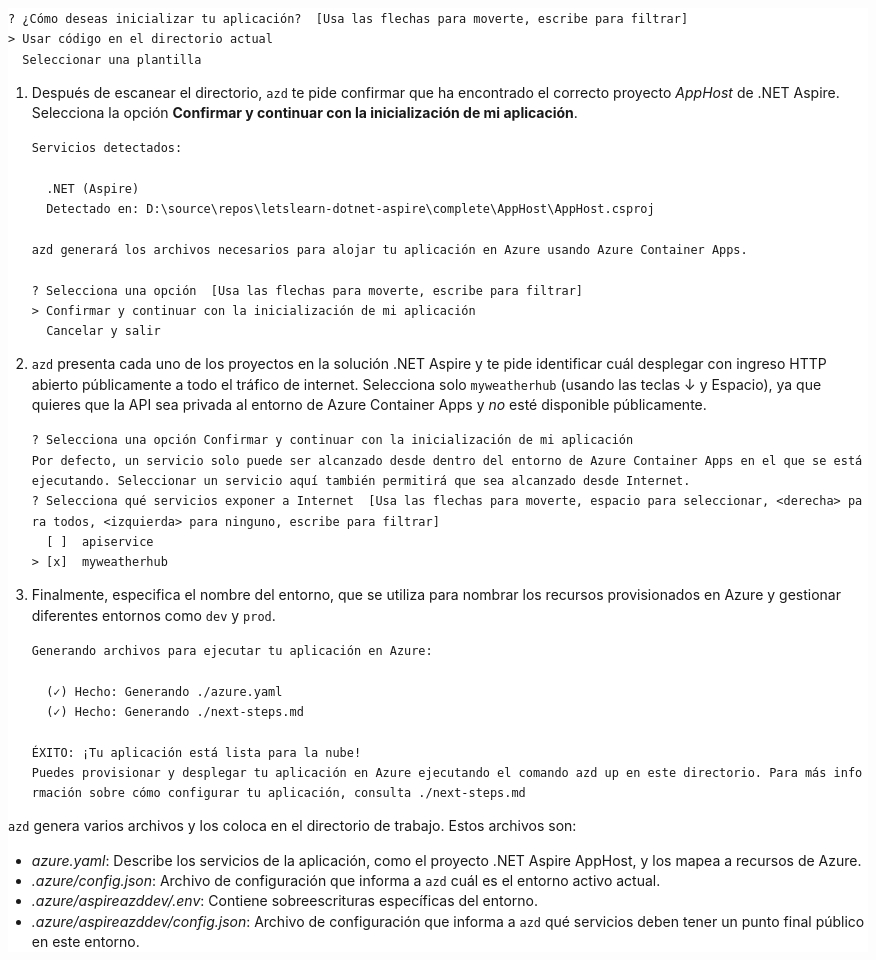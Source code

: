   ```console
  ? ¿Cómo deseas inicializar tu aplicación?  [Usa las flechas para moverte, escribe para filtrar]
  > Usar código en el directorio actual
    Seleccionar una plantilla
  ```

1. Después de escanear el directorio, `azd` te pide confirmar que ha encontrado el correcto proyecto _AppHost_ de .NET Aspire. Selecciona la opción **Confirmar y continuar con la inicialización de mi aplicación**.

    ```console
    Servicios detectados:
    
      .NET (Aspire)
      Detectado en: D:\source\repos\letslearn-dotnet-aspire\complete\AppHost\AppHost.csproj
    
    azd generará los archivos necesarios para alojar tu aplicación en Azure usando Azure Container Apps.
    
    ? Selecciona una opción  [Usa las flechas para moverte, escribe para filtrar]
    > Confirmar y continuar con la inicialización de mi aplicación
      Cancelar y salir
    ```

1. `azd` presenta cada uno de los proyectos en la solución .NET Aspire y te pide identificar cuál desplegar con ingreso HTTP abierto públicamente a todo el tráfico de internet. Selecciona solo `myweatherhub` (usando las teclas ↓ y Espacio), ya que quieres que la API sea privada al entorno de Azure Container Apps y _no_ esté disponible públicamente.

    ```console
    ? Selecciona una opción Confirmar y continuar con la inicialización de mi aplicación
    Por defecto, un servicio solo puede ser alcanzado desde dentro del entorno de Azure Container Apps en el que se está ejecutando. Seleccionar un servicio aquí también permitirá que sea alcanzado desde Internet.
    ? Selecciona qué servicios exponer a Internet  [Usa las flechas para moverte, espacio para seleccionar, <derecha> para todos, <izquierda> para ninguno, escribe para filtrar]
      [ ]  apiservice
    > [x]  myweatherhub
    ```

1. Finalmente, especifica el nombre del entorno, que se utiliza para nombrar los recursos provisionados en Azure y gestionar diferentes entornos como `dev` y `prod`.

    ```console
    Generando archivos para ejecutar tu aplicación en Azure:
    
      (✓) Hecho: Generando ./azure.yaml
      (✓) Hecho: Generando ./next-steps.md
    
    ÉXITO: ¡Tu aplicación está lista para la nube!
    Puedes provisionar y desplegar tu aplicación en Azure ejecutando el comando azd up en este directorio. Para más información sobre cómo configurar tu aplicación, consulta ./next-steps.md
    ```

`azd` genera varios archivos y los coloca en el directorio de trabajo. Estos archivos son:

- _azure.yaml_: Describe los servicios de la aplicación, como el proyecto .NET Aspire AppHost, y los mapea a recursos de Azure.
- _.azure/config.json_: Archivo de configuración que informa a `azd` cuál es el entorno activo actual.
- _.azure/aspireazddev/.env_: Contiene sobreescrituras específicas del entorno.
- _.azure/aspireazddev/config.json_: Archivo de configuración que informa a `azd` qué servicios deben tener un punto final público en este entorno.
